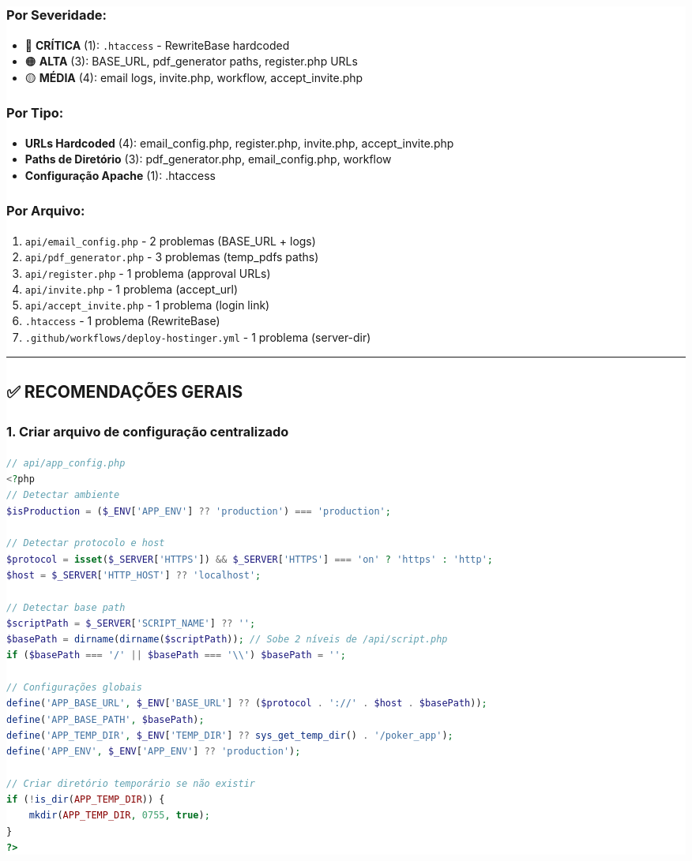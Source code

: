 ### Por Severidade:
- 🔴 **CRÍTICA** (1): `.htaccess` - RewriteBase hardcoded
- 🟠 **ALTA** (3): BASE_URL, pdf_generator paths, register.php URLs
- 🟡 **MÉDIA** (4): email logs, invite.php, workflow, accept_invite.php

### Por Tipo:
- **URLs Hardcoded** (4): email_config.php, register.php, invite.php, accept_invite.php
- **Paths de Diretório** (3): pdf_generator.php, email_config.php, workflow
- **Configuração Apache** (1): .htaccess

### Por Arquivo:
1. `api/email_config.php` - 2 problemas (BASE_URL + logs)
2. `api/pdf_generator.php` - 3 problemas (temp_pdfs paths)
3. `api/register.php` - 1 problema (approval URLs)
4. `api/invite.php` - 1 problema (accept_url)
5. `api/accept_invite.php` - 1 problema (login link)
6. `.htaccess` - 1 problema (RewriteBase)
7. `.github/workflows/deploy-hostinger.yml` - 1 problema (server-dir)

---

## ✅ RECOMENDAÇÕES GERAIS

### 1. Criar arquivo de configuração centralizado
```php
// api/app_config.php
<?php
// Detectar ambiente
$isProduction = ($_ENV['APP_ENV'] ?? 'production') === 'production';

// Detectar protocolo e host
$protocol = isset($_SERVER['HTTPS']) && $_SERVER['HTTPS'] === 'on' ? 'https' : 'http';
$host = $_SERVER['HTTP_HOST'] ?? 'localhost';

// Detectar base path
$scriptPath = $_SERVER['SCRIPT_NAME'] ?? '';
$basePath = dirname(dirname($scriptPath)); // Sobe 2 níveis de /api/script.php
if ($basePath === '/' || $basePath === '\\') $basePath = '';

// Configurações globais
define('APP_BASE_URL', $_ENV['BASE_URL'] ?? ($protocol . '://' . $host . $basePath));
define('APP_BASE_PATH', $basePath);
define('APP_TEMP_DIR', $_ENV['TEMP_DIR'] ?? sys_get_temp_dir() . '/poker_app');
define('APP_ENV', $_ENV['APP_ENV'] ?? 'production');

// Criar diretório temporário se não existir
if (!is_dir(APP_TEMP_DIR)) {
    mkdir(APP_TEMP_DIR, 0755, true);
}
?>
```
